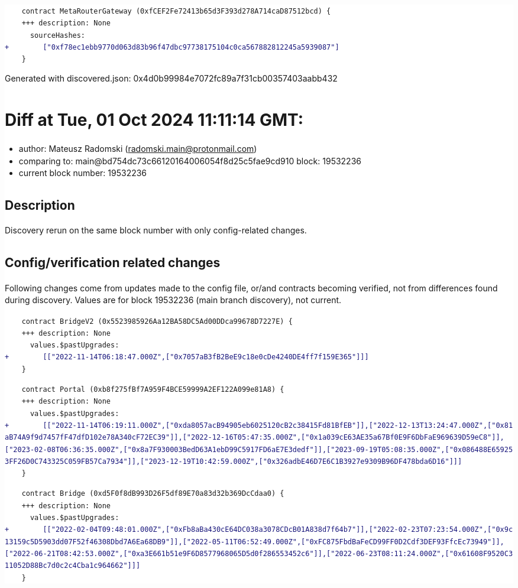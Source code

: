 ```diff
    contract MetaRouterGateway (0xfCEF2Fe72413b65d3F393d278A714caD87512bcd) {
    +++ description: None
      sourceHashes:
+        ["0xf78ec1ebb9770d063d83b96f47dbc97738175104c0ca567882812245a5939087"]
    }
```

Generated with discovered.json: 0x4d0b99984e7072fc89a7f31cb00357403aabb432

# Diff at Tue, 01 Oct 2024 11:11:14 GMT:

- author: Mateusz Radomski (<radomski.main@protonmail.com>)
- comparing to: main@bd754dc73c66120164006054f8d25c5fae9cd910 block: 19532236
- current block number: 19532236

## Description

Discovery rerun on the same block number with only config-related changes.

## Config/verification related changes

Following changes come from updates made to the config file,
or/and contracts becoming verified, not from differences found during
discovery. Values are for block 19532236 (main branch discovery), not current.

```diff
    contract BridgeV2 (0x5523985926Aa12BA58DC5Ad00DDca99678D7227E) {
    +++ description: None
      values.$pastUpgrades:
+        [["2022-11-14T06:18:47.000Z",["0x7057aB3fB2BeE9c18e0cDe4240DE4ff7f159E365"]]]
    }
```

```diff
    contract Portal (0xb8f275fBf7A959F4BCE59999A2EF122A099e81A8) {
    +++ description: None
      values.$pastUpgrades:
+        [["2022-11-14T06:19:11.000Z",["0xda8057acB94905eb6025120cB2c38415Fd81BfEB"]],["2022-12-13T13:24:47.000Z",["0x81aB74A9f9d7457fF47dfD102e78A340cF72EC39"]],["2022-12-16T05:47:35.000Z",["0x1a039cE63AE35a67Bf0E9F6DbFaE969639D59eC8"]],["2023-02-08T06:36:35.000Z",["0x8a7F930003BedD63A1ebD99C5917FD6aE7E3dedf"]],["2023-09-19T05:08:35.000Z",["0x086488E659253FF26D0C743325C059FB57Ca7934"]],["2023-12-19T10:42:59.000Z",["0x326adbE46D7E6C1B3927e9309B96DF478bda6D16"]]]
    }
```

```diff
    contract Bridge (0xd5F0f8dB993D26F5df89E70a83d32b369DcCdaa0) {
    +++ description: None
      values.$pastUpgrades:
+        [["2022-02-04T09:48:01.000Z",["0xFb8aBa430cE64DC038a3078CDcB01A838d7f64b7"]],["2022-02-23T07:23:54.000Z",["0x9c13159c5D5903dd07F52f46308Dbd7A6Ea68DB9"]],["2022-05-11T06:52:49.000Z",["0xFC875FbdBaFeCD99FF0D2Cdf3DEF93FfcEc73949"]],["2022-06-21T08:42:53.000Z",["0xa3E661b51e9F6D8577968065D5d0f286553452c6"]],["2022-06-23T08:11:24.000Z",["0x61608F9520C311052D88Bc7d0c2c4Cba1c964662"]]]
    }
```
